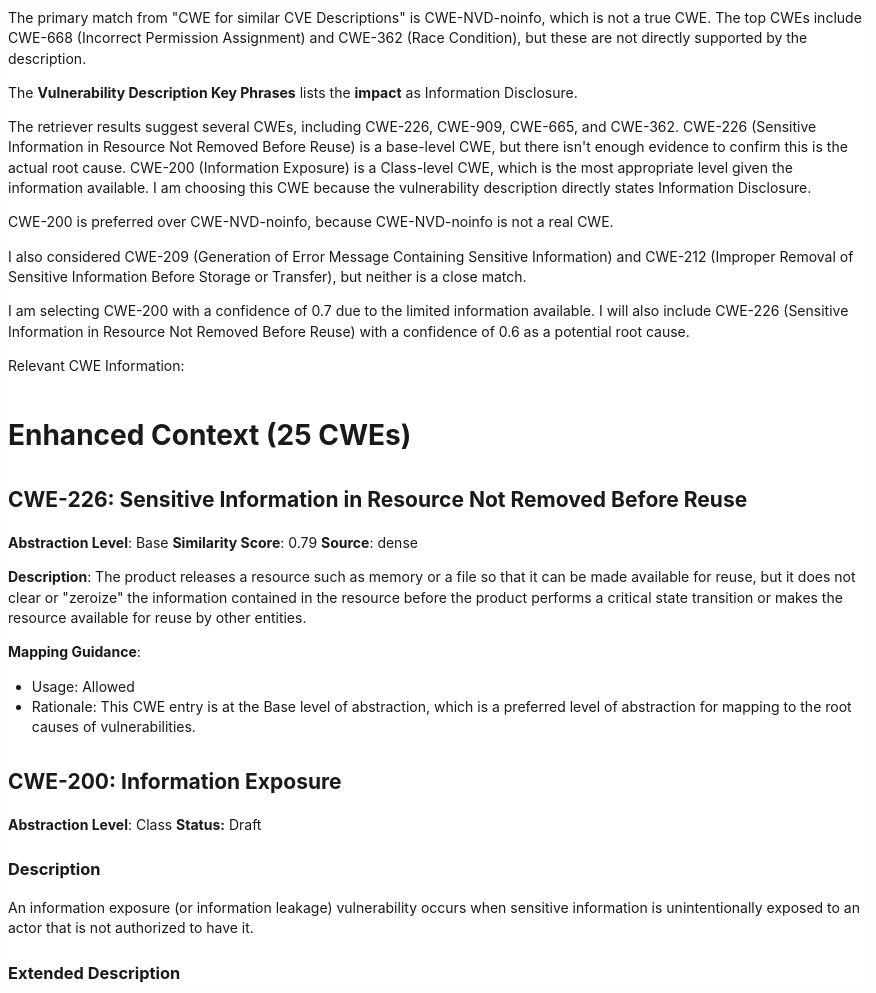 The primary match from "CWE for similar CVE Descriptions" is CWE-NVD-noinfo, which is not a true CWE. The top CWEs include CWE-668 (Incorrect Permission Assignment) and CWE-362 (Race Condition), but these are not directly supported by the description.

The **Vulnerability Description Key Phrases** lists the **impact** as Information Disclosure.

The retriever results suggest several CWEs, including CWE-226, CWE-909, CWE-665, and CWE-362. CWE-226 (Sensitive Information in Resource Not Removed Before Reuse) is a base-level CWE, but there isn't enough evidence to confirm this is the actual root cause. CWE-200 (Information Exposure) is a Class-level CWE, which is the most appropriate level given the information available. I am choosing this CWE because the vulnerability description directly states Information Disclosure.

CWE-200 is preferred over CWE-NVD-noinfo, because CWE-NVD-noinfo is not a real CWE.

I also considered CWE-209 (Generation of Error Message Containing Sensitive Information) and CWE-212 (Improper Removal of Sensitive Information Before Storage or Transfer), but neither is a close match.

I am selecting CWE-200 with a confidence of 0.7 due to the limited information available. I will also include CWE-226 (Sensitive Information in Resource Not Removed Before Reuse) with a confidence of 0.6 as a potential root cause.

Relevant CWE Information:

# Enhanced Context (25 CWEs)

## CWE-226: Sensitive Information in Resource Not Removed Before Reuse
**Abstraction Level**: Base
**Similarity Score**: 0.79
**Source**: dense

**Description**:
The product releases a resource such as memory or a file so that it can be made available for reuse, but it does not clear or "zeroize" the information contained in the resource before the product performs a critical state transition or makes the resource available for reuse by other entities.

**Mapping Guidance**:
- Usage: Allowed
- Rationale: This CWE entry is at the Base level of abstraction, which is a preferred level of abstraction for mapping to the root causes of vulnerabilities.

## CWE-200: Information Exposure
**Abstraction Level**: Class
**Status:** Draft

### Description
An information exposure (or information leakage) vulnerability occurs when sensitive information is unintentionally exposed to an actor that is not authorized to have it.

### Extended Description
